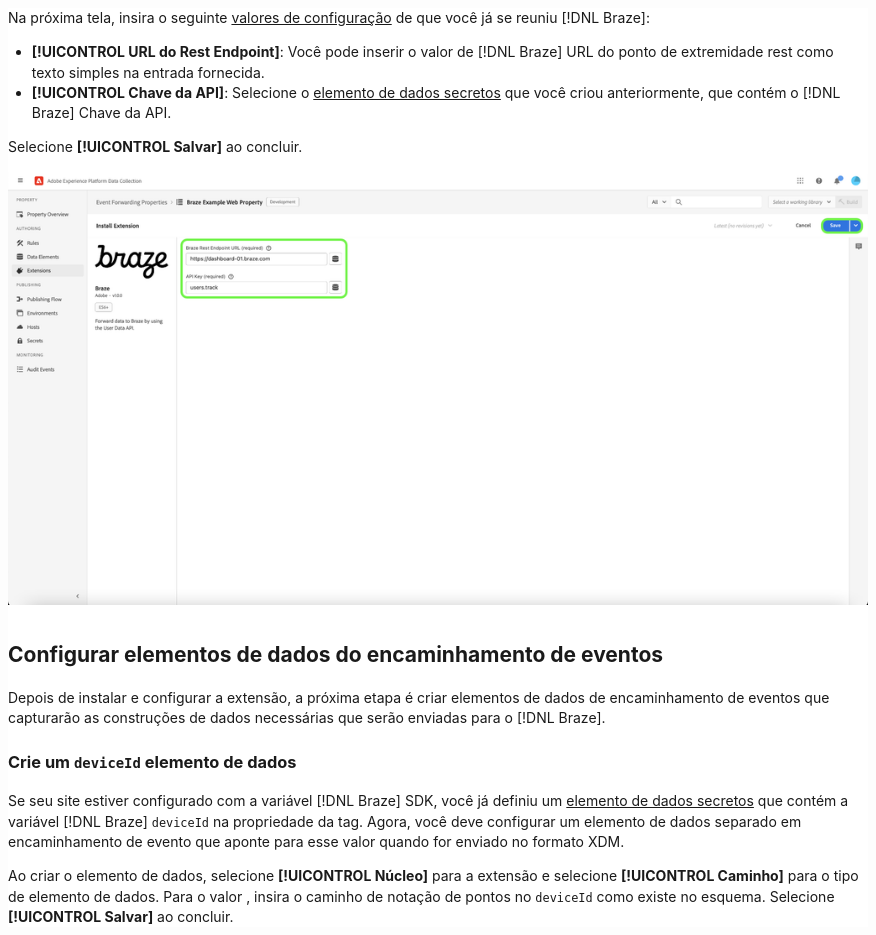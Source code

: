 Na próxima tela, insira o seguinte [valores de configuração](#configuration-details) de que você já se reuniu [!DNL Braze]:

* **[!UICONTROL URL do Rest Endpoint]**: Você pode inserir o valor de [!DNL Braze] URL do ponto de extremidade rest como texto simples na entrada fornecida.
* **[!UICONTROL Chave da API]**: Selecione o [elemento de dados secretos](#create-a-secret) que você criou anteriormente, que contém o [!DNL Braze] Chave da API.

Selecione **[!UICONTROL Salvar]** ao concluir.

![O [!DNL Braze] página de configuração da extensão.](../../../images/extensions/server/braze/configure-extension.png)

## Configurar elementos de dados do encaminhamento de eventos

Depois de instalar e configurar a extensão, a próxima etapa é criar elementos de dados de encaminhamento de eventos que capturarão as construções de dados necessárias que serão enviadas para o [!DNL Braze].

### Crie um `deviceId` elemento de dados

Se seu site estiver configurado com a variável [!DNL Braze] SDK, você já definiu um [elemento de dados secretos](#add-data-elements-within-tag-properties) que contém a variável [!DNL Braze] `deviceId` na propriedade da tag. Agora, você deve configurar um elemento de dados separado em encaminhamento de evento que aponte para esse valor quando for enviado no formato XDM.

Ao criar o elemento de dados, selecione **[!UICONTROL Núcleo]** para a extensão e selecione **[!UICONTROL Caminho]** para o tipo de elemento de dados. Para o valor , insira o caminho de notação de pontos no `deviceId` como existe no esquema. Selecione **[!UICONTROL Salvar]** ao concluir.
